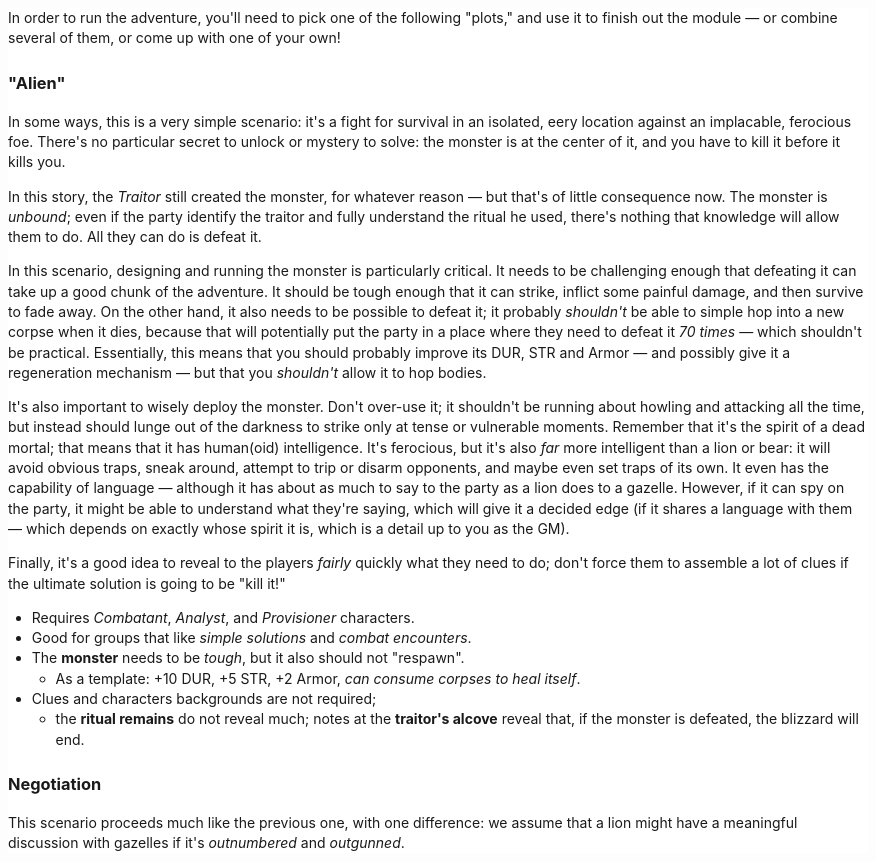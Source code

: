 In order to run the adventure, you'll need to pick one of the following "plots," and use it to finish out the module — or combine several of them, or come up with one of your own!

### "Alien"

In some ways, this is a very simple scenario: it's a fight for survival in an isolated, eery location against an implacable, ferocious foe.
There's no particular secret to unlock or mystery to solve: the monster is at the center of it, and you have to kill it before it kills you.

In this story, the *Traitor* still created the monster, for whatever reason — but that's of little consequence now.
The monster is *unbound*; even if the party identify the traitor and fully understand the ritual he used, there's nothing that knowledge will allow them to do.
All they can do is defeat it.

In this scenario, designing and running the monster is particularly critical.
It needs to be challenging enough that defeating it can take up a good chunk of the adventure.
It should be tough enough that it can strike, inflict some painful damage, and then survive to fade away.
On the other hand, it also needs to be possible to defeat it; it probably *shouldn't* be able to simple hop into a new corpse when it dies, because that will potentially put the party in a place where they need to defeat it *70 times* — which shouldn't be practical.
Essentially, this means that you should probably improve its DUR, STR and Armor — and possibly give it a regeneration mechanism — but that you *shouldn't* allow it to hop bodies.

It's also important to wisely deploy the monster.
Don't over-use it; it shouldn't be running about howling and attacking all the time, but instead should lunge out of the darkness to strike only at tense or vulnerable moments.
Remember that it's the spirit of a dead mortal; that means that it has human(oid) intelligence.
It's ferocious, but it's also *far* more intelligent than a lion or bear: it will avoid obvious traps, sneak around, attempt to trip or disarm opponents, and maybe even set traps of its own.
It even has the capability of language — although it has about as much to say to the party as a lion does to a gazelle.
However, if it can spy on the party, it might be able to understand what they're saying, which will give it a decided edge (if it shares a language with them — which depends on exactly whose spirit it is, which is a detail up to you as the GM).

Finally, it's a good idea to reveal to the players *fairly* quickly what they need to do; don't force them to assemble a lot of clues if the ultimate solution is going to be "kill it!"

- Requires *Combatant*, *Analyst*, and *Provisioner* characters.
- Good for groups that like *simple solutions* and *combat encounters*.
- The **monster** needs to be *tough*, but it also should not "respawn".
  - As a template: +10 DUR, +5 STR, +2 Armor, *can consume corpses to heal itself*.
- Clues and characters backgrounds are not required;
  - the **ritual remains** do not reveal much; notes at the **traitor's alcove** reveal that, if the monster is defeated, the blizzard will end.

### Negotiation

This scenario proceeds much like the previous one, with one difference: we assume that a lion might have a meaningful discussion with gazelles if it's *outnumbered* and *outgunned*.
